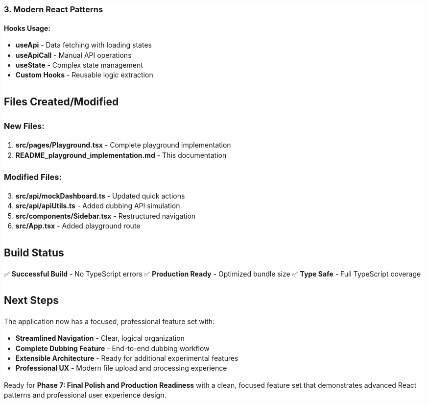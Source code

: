 ### 3. Modern React Patterns

**Hooks Usage:**

- **useApi** - Data fetching with loading states
- **useApiCall** - Manual API operations
- **useState** - Complex state management
- **Custom Hooks** - Reusable logic extraction

## Files Created/Modified

### New Files:

1. **src/pages/Playground.tsx** - Complete playground implementation
2. **README_playground_implementation.md** - This documentation

### Modified Files:

3. **src/api/mockDashboard.ts** - Updated quick actions
4. **src/api/apiUtils.ts** - Added dubbing API simulation
5. **src/components/Sidebar.tsx** - Restructured navigation
6. **src/App.tsx** - Added playground route

## Build Status

✅ **Successful Build** - No TypeScript errors
✅ **Production Ready** - Optimized bundle size
✅ **Type Safe** - Full TypeScript coverage

## Next Steps

The application now has a focused, professional feature set with:

- **Streamlined Navigation** - Clear, logical organization
- **Complete Dubbing Feature** - End-to-end dubbing workflow
- **Extensible Architecture** - Ready for additional experimental features
- **Professional UX** - Modern file upload and processing experience

Ready for **Phase 7: Final Polish and Production Readiness** with a clean, focused feature set that demonstrates advanced React patterns and professional user experience design.
